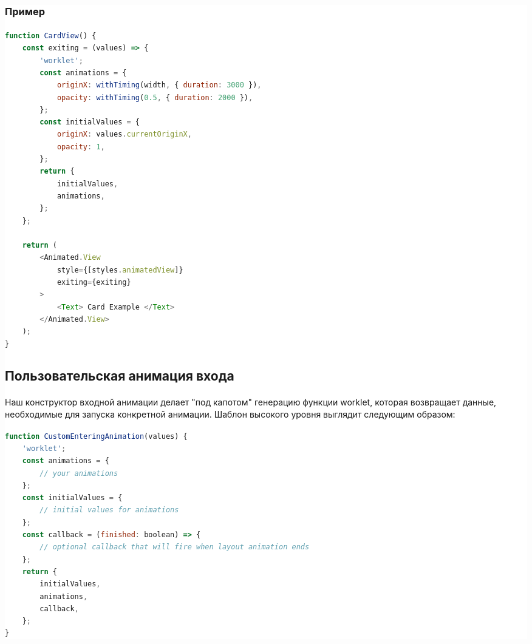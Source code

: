 ### Пример

```js
function CardView() {
    const exiting = (values) => {
        'worklet';
        const animations = {
            originX: withTiming(width, { duration: 3000 }),
            opacity: withTiming(0.5, { duration: 2000 }),
        };
        const initialValues = {
            originX: values.currentOriginX,
            opacity: 1,
        };
        return {
            initialValues,
            animations,
        };
    };

    return (
        <Animated.View
            style={[styles.animatedView]}
            exiting={exiting}
        >
            <Text> Card Example </Text>
        </Animated.View>
    );
}
```

## Пользовательская анимация входа

Наш конструктор входной анимации делает "под капотом" генерацию функции worklet, которая возвращает данные, необходимые для запуска конкретной анимации. Шаблон высокого уровня выглядит следующим образом:

```js
function CustomEnteringAnimation(values) {
    'worklet';
    const animations = {
        // your animations
    };
    const initialValues = {
        // initial values for animations
    };
    const callback = (finished: boolean) => {
        // optional callback that will fire when layout animation ends
    };
    return {
        initialValues,
        animations,
        callback,
    };
}
```
